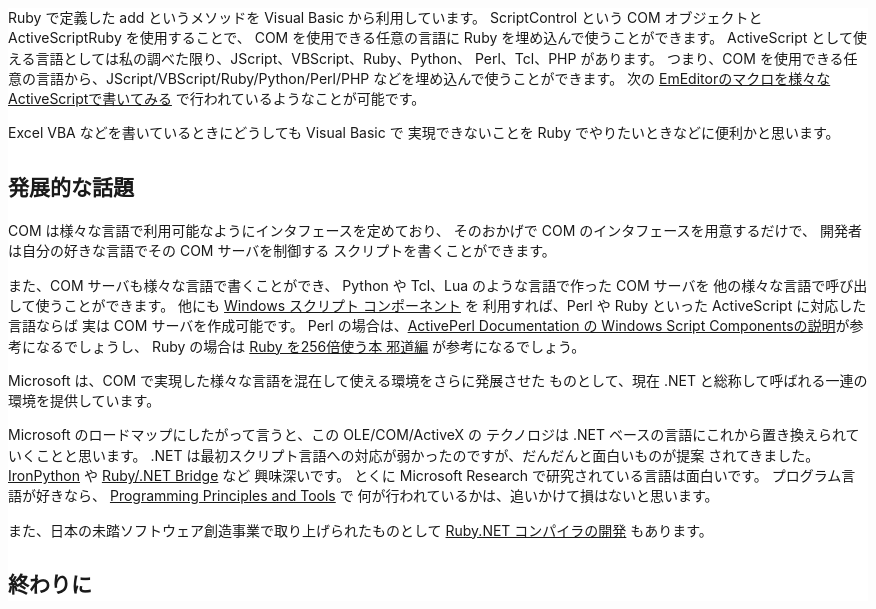 Ruby で定義した add というメソッドを Visual Basic から利用しています。
ScriptControl という COM オブジェクトと ActiveScriptRuby を使用することで、
COM を使用できる任意の言語に Ruby を埋め込んで使うことができます。
ActiveScript として使える言語としては私の調べた限り、JScript、VBScript、Ruby、Python、
Perl、Tcl、PHP があります。
つまり、COM を使用できる任意の言語から、JScript/VBScript/Ruby/Python/Perl/PHP
などを埋め込んで使うことができます。
次の [EmEditorのマクロを様々なActiveScriptで書いてみる](http://emeditor.net/EmEditor_Macro_ActiveScript.html) で行われているようなことが可能です。

Excel VBA などを書いているときにどうしても Visual Basic で
実現できないことを Ruby でやりたいときなどに便利かと思います。

## 発展的な話題

COM は様々な言語で利用可能なようにインタフェースを定めており、
そのおかげで COM のインタフェースを用意するだけで、
開発者は自分の好きな言語でその COM サーバを制御する
スクリプトを書くことができます。

また、COM サーバも様々な言語で書くことができ、
Python や Tcl、Lua のような言語で作った COM サーバを
他の様々な言語で呼び出して使うことができます。
他にも [Windows スクリプト コンポーネント](http://www.microsoft.com/japan/msdn/library/default.asp?url=/japan/msdn/library/ja/script56/html/lettitle.asp) を
利用すれば、Perl や Ruby といった ActiveScript に対応した言語ならば
実は COM サーバを作成可能です。
Perl の場合は、[ActivePerl Documentation の Windows Script Componentsの説明](http://www.xav.com/perl/Windows/windows_script_components.html)が参考になるでしょうし、
Ruby の場合は [Ruby を256倍使う本 邪道編](http://www.ascii.co.jp/books/detail/4-7561/4-7561-3603-6.html) が参考になるでしょう。

Microsoft は、COM で実現した様々な言語を混在して使える環境をさらに発展させた
ものとして、現在 .NET と総称して呼ばれる一連の環境を提供しています。

Microsoft のロードマップにしたがって言うと、この OLE/COM/ActiveX の
テクノロジは .NET ベースの言語にこれから置き換えられていくことと思います。
.NET は最初スクリプト言語への対応が弱かったのですが、だんだんと面白いものが提案
されてきました。
[IronPython](http://www.gotdotnet.com/workspaces/workspace.aspx?id=ad7acff7-ab1e-4bcb-99c0-57ac5a3a9742) や [Ruby/.NET Bridge](http://www.saltypickle.com/rubydotnet/) など
興味深いです。
とくに Microsoft Research で研究されている言語は面白いです。
プログラム言語が好きなら、
[Programming Principles and Tools](http://research.microsoft.com/ppt/) で
何が行われているかは、追いかけて損はないと思います。

また、日本の未踏ソフトウェア創造事業で取り上げられたものとして
[Ruby.NET コンパイラの開発](http://www.ipa.go.jp/jinzai/esp/2004youth/mdata/98-09.html)
もあります。

## 終わりに
